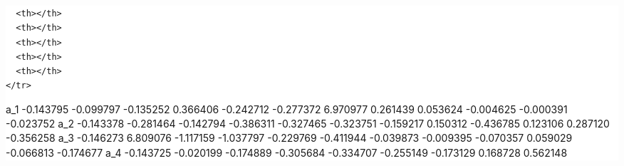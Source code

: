       <th></th>
      <th></th>
      <th></th>
      <th></th>
      <th></th>
    </tr>
  </thead>
  <tbody>
    <tr>
      <th>a_1</th>
      <td>-0.143795</td>
      <td>-0.099797</td>
      <td>-0.135252</td>
      <td>0.366406</td>
      <td>-0.242712</td>
      <td>-0.277372</td>
      <td>6.970977</td>
      <td>0.261439</td>
      <td>0.053624</td>
      <td>-0.004625</td>
      <td>-0.000391</td>
      <td>-0.023752</td>
    </tr>
    <tr>
      <th>a_2</th>
      <td>-0.143378</td>
      <td>-0.281464</td>
      <td>-0.142794</td>
      <td>-0.386311</td>
      <td>-0.327465</td>
      <td>-0.323751</td>
      <td>-0.159217</td>
      <td>0.150312</td>
      <td>-0.436785</td>
      <td>0.123106</td>
      <td>0.287120</td>
      <td>-0.356258</td>
    </tr>
    <tr>
      <th>a_3</th>
      <td>-0.146273</td>
      <td>6.809076</td>
      <td>-1.117159</td>
      <td>-1.037797</td>
      <td>-0.229769</td>
      <td>-0.411944</td>
      <td>-0.039873</td>
      <td>-0.009395</td>
      <td>-0.070357</td>
      <td>0.059029</td>
      <td>-0.066813</td>
      <td>-0.174677</td>
    </tr>
    <tr>
      <th>a_4</th>
      <td>-0.143725</td>
      <td>-0.020199</td>
      <td>-0.174889</td>
      <td>-0.305684</td>
      <td>-0.334707</td>
      <td>-0.255149</td>
      <td>-0.173129</td>
      <td>0.168728</td>
      <td>0.562148</td>